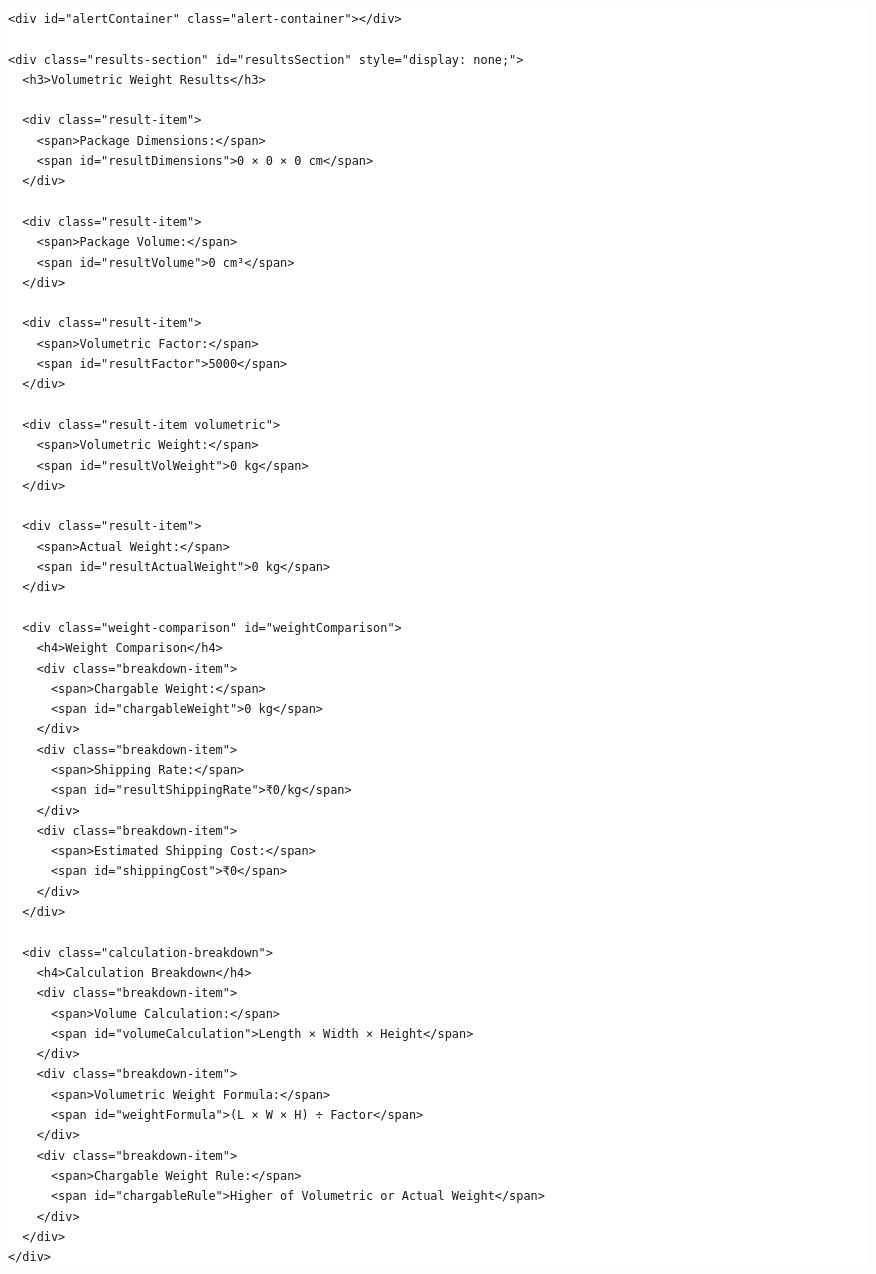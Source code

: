     <div id="alertContainer" class="alert-container"></div>

    <div class="results-section" id="resultsSection" style="display: none;">
      <h3>Volumetric Weight Results</h3>
      
      <div class="result-item">
        <span>Package Dimensions:</span>
        <span id="resultDimensions">0 × 0 × 0 cm</span>
      </div>
      
      <div class="result-item">
        <span>Package Volume:</span>
        <span id="resultVolume">0 cm³</span>
      </div>
      
      <div class="result-item">
        <span>Volumetric Factor:</span>
        <span id="resultFactor">5000</span>
      </div>
      
      <div class="result-item volumetric">
        <span>Volumetric Weight:</span>
        <span id="resultVolWeight">0 kg</span>
      </div>
      
      <div class="result-item">
        <span>Actual Weight:</span>
        <span id="resultActualWeight">0 kg</span>
      </div>

      <div class="weight-comparison" id="weightComparison">
        <h4>Weight Comparison</h4>
        <div class="breakdown-item">
          <span>Chargable Weight:</span>
          <span id="chargableWeight">0 kg</span>
        </div>
        <div class="breakdown-item">
          <span>Shipping Rate:</span>
          <span id="resultShippingRate">₹0/kg</span>
        </div>
        <div class="breakdown-item">
          <span>Estimated Shipping Cost:</span>
          <span id="shippingCost">₹0</span>
        </div>
      </div>

      <div class="calculation-breakdown">
        <h4>Calculation Breakdown</h4>
        <div class="breakdown-item">
          <span>Volume Calculation:</span>
          <span id="volumeCalculation">Length × Width × Height</span>
        </div>
        <div class="breakdown-item">
          <span>Volumetric Weight Formula:</span>
          <span id="weightFormula">(L × W × H) ÷ Factor</span>
        </div>
        <div class="breakdown-item">
          <span>Chargable Weight Rule:</span>
          <span id="chargableRule">Higher of Volumetric or Actual Weight</span>
        </div>
      </div>
    </div>
